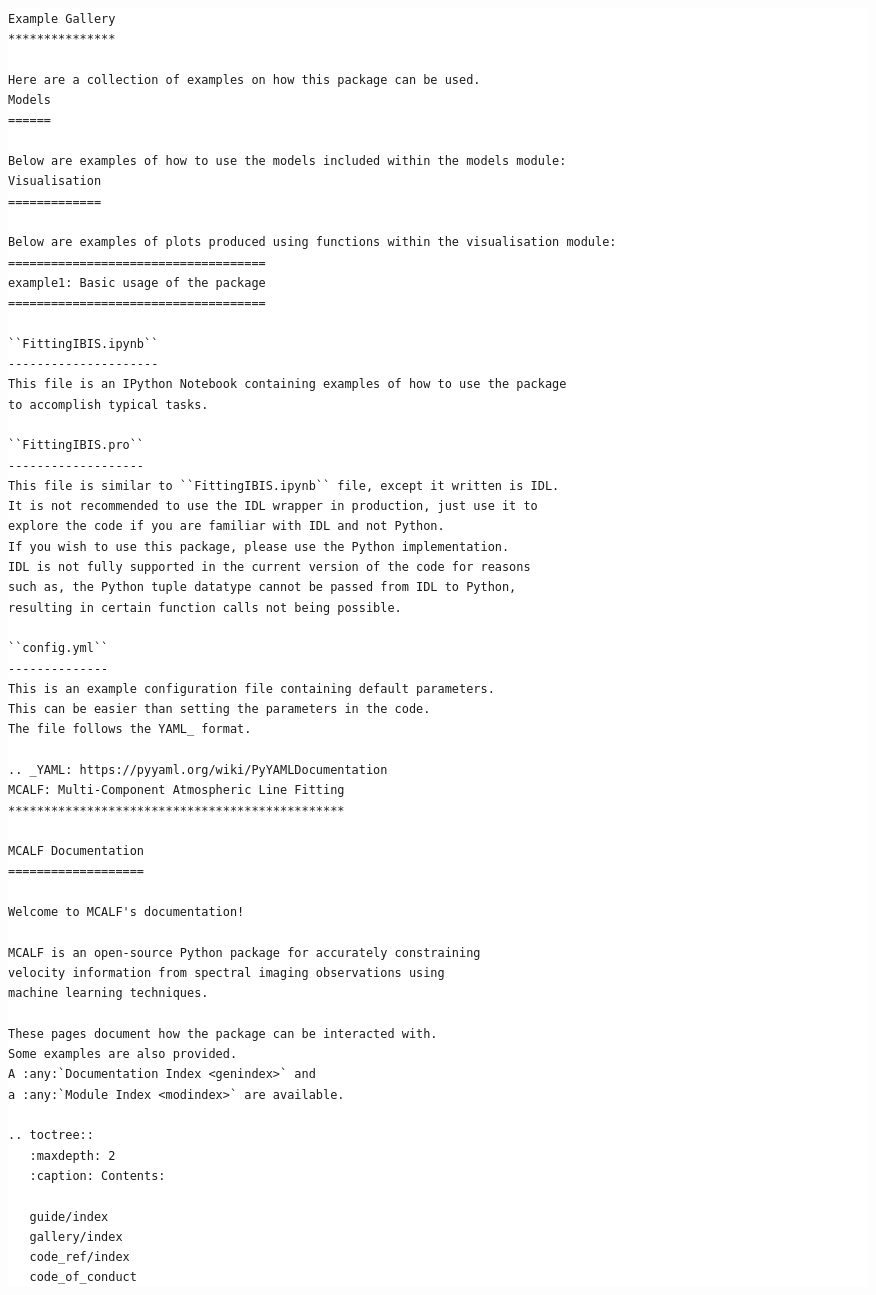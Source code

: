 ~~~~~~~~~~~~~~~~
Example Gallery
***************

Here are a collection of examples on how this package can be used.
Models
======

Below are examples of how to use the models included within the models module:
Visualisation
=============

Below are examples of plots produced using functions within the visualisation module:
====================================
example1: Basic usage of the package
====================================

``FittingIBIS.ipynb``
---------------------
This file is an IPython Notebook containing examples of how to use the package
to accomplish typical tasks.

``FittingIBIS.pro``
-------------------
This file is similar to ``FittingIBIS.ipynb`` file, except it written is IDL.
It is not recommended to use the IDL wrapper in production, just use it to
explore the code if you are familiar with IDL and not Python.
If you wish to use this package, please use the Python implementation.
IDL is not fully supported in the current version of the code for reasons
such as, the Python tuple datatype cannot be passed from IDL to Python,
resulting in certain function calls not being possible.

``config.yml``
--------------
This is an example configuration file containing default parameters.
This can be easier than setting the parameters in the code.
The file follows the YAML_ format.

.. _YAML: https://pyyaml.org/wiki/PyYAMLDocumentation
MCALF: Multi-Component Atmospheric Line Fitting
***********************************************

MCALF Documentation
===================

Welcome to MCALF's documentation!

MCALF is an open-source Python package for accurately constraining
velocity information from spectral imaging observations using
machine learning techniques.

These pages document how the package can be interacted with.
Some examples are also provided.
A :any:`Documentation Index <genindex>` and
a :any:`Module Index <modindex>` are available.

.. toctree::
   :maxdepth: 2
   :caption: Contents:

   guide/index
   gallery/index
   code_ref/index
   code_of_conduct
~~~~~~~~~~~~~~~~
